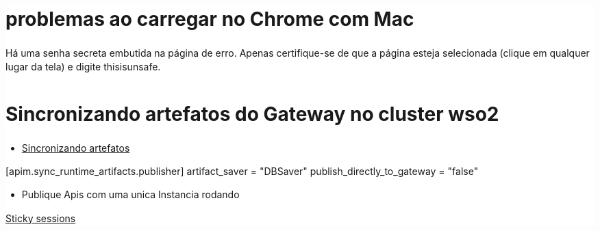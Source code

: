 # problemas ao carregar no Chrome com Mac
Há uma senha secreta embutida na página de erro. Apenas certifique-se de que a página esteja selecionada (clique em qualquer lugar da tela) e digite thisisunsafe.

# Sincronizando artefatos do Gateway no cluster wso2
- [Sincronizando artefatos](https://apim.docs.wso2.com/en/3.2.0/install-and-setup/setup/distributed-deployment/synchronizing-artifacts-in-a-gateway-cluster/)

[apim.sync_runtime_artifacts.publisher]
artifact_saver = "DBSaver"
publish_directly_to_gateway = "false"

- Publique Apis com uma unica Instancia rodando

[Sticky sessions](https://docs.aws.amazon.com/elasticloadbalancing/latest/application/sticky-sessions.html)